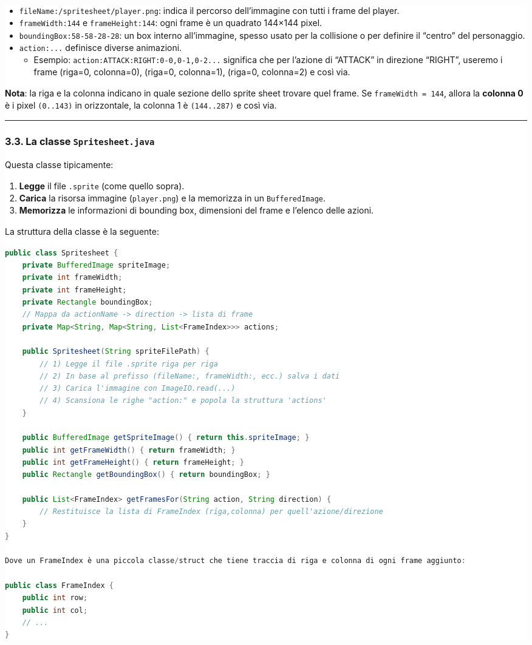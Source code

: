 - `fileName:/spritesheet/player.png`: indica il percorso dell’immagine con tutti i frame del player.  
- `frameWidth:144` e `frameHeight:144`: ogni frame è un quadrato 144×144 pixel.  
- `boundingBox:58-58-28-28`: un box interno all’immagine, spesso usato per la collisione o per definire il “centro” del personaggio.  
- `action:...` definisce diverse animazioni.  
  - Esempio: `action:ATTACK:RIGHT:0-0,0-1,0-2...` significa che per l’azione di “ATTACK” in direzione “RIGHT”, useremo i frame (riga=0, colonna=0), (riga=0, colonna=1), (riga=0, colonna=2) e così via.

**Nota**: la riga e la colonna indicano in quale sezione dello sprite sheet trovare quel frame. Se `frameWidth = 144`, allora la **colonna 0** è i pixel `(0..143)` in orizzontale, la colonna 1 è `(144..287)` e così via.

---

### 3.3. La classe `Spritesheet.java`
Questa classe tipicamente:
1. **Legge** il file `.sprite` (come quello sopra).  
2. **Carica** la risorsa immagine (`player.png`) e la memorizza in un `BufferedImage`.  
3. **Memorizza** le informazioni di bounding box, dimensioni del frame e l’elenco delle azioni.  

La struttura della classe è la seguente:

```java
public class Spritesheet {
    private BufferedImage spriteImage;
    private int frameWidth;
    private int frameHeight;
    private Rectangle boundingBox;
    // Mappa da actionName -> direction -> lista di frame
    private Map<String, Map<String, List<FrameIndex>>> actions;

    public Spritesheet(String spriteFilePath) {
        // 1) Legge il file .sprite riga per riga
        // 2) In base al prefisso (fileName:, frameWidth:, ecc.) salva i dati
        // 3) Carica l'immagine con ImageIO.read(...)
        // 4) Scansiona le righe "action:" e popola la struttura 'actions'
    }

    public BufferedImage getSpriteImage() { return this.spriteImage; }
    public int getFrameWidth() { return frameWidth; }
    public int getFrameHeight() { return frameHeight; }
    public Rectangle getBoundingBox() { return boundingBox; }

    public List<FrameIndex> getFramesFor(String action, String direction) {
        // Restituisce la lista di FrameIndex (riga,colonna) per quell'azione/direzione
    }
}

Dove un FrameIndex è una piccola classe/struct che tiene traccia di riga e colonna di ogni frame aggiunto:

public class FrameIndex {
    public int row;
    public int col;
    // ...
}
```
